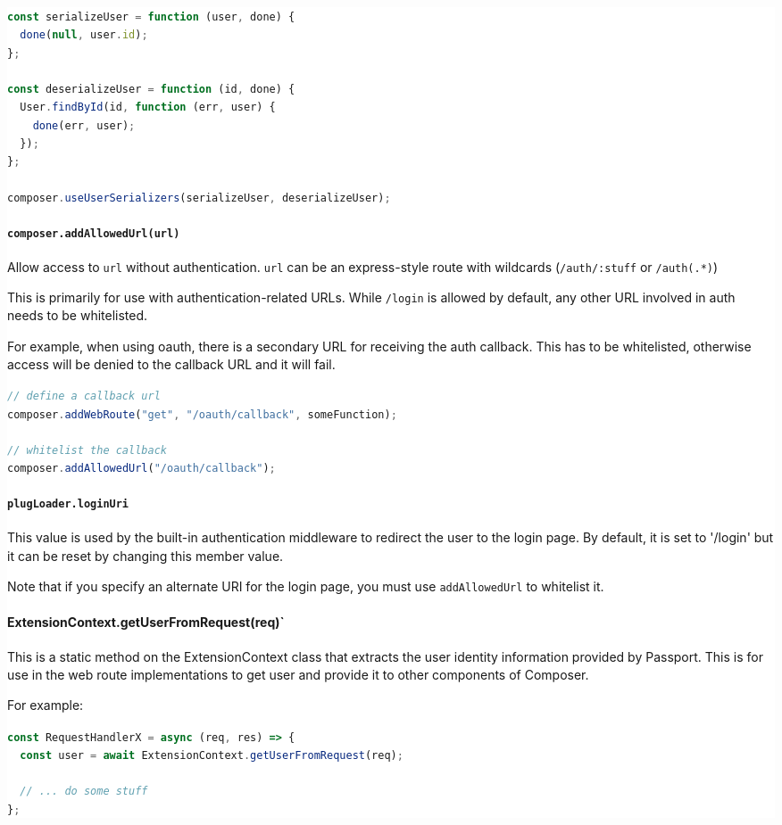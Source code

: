 ```ts
const serializeUser = function (user, done) {
  done(null, user.id);
};

const deserializeUser = function (id, done) {
  User.findById(id, function (err, user) {
    done(err, user);
  });
};

composer.useUserSerializers(serializeUser, deserializeUser);
```

#### `composer.addAllowedUrl(url)`

Allow access to `url` without authentication. `url` can be an express-style route with wildcards (`/auth/:stuff` or `/auth(.*)`)

This is primarily for use with authentication-related URLs. While `/login` is allowed by default, any other URL involved in auth needs to be whitelisted.

For example, when using oauth, there is a secondary URL for receiving the auth callback. This has to be whitelisted, otherwise access will be denied to the callback URL and it will fail.

```ts
// define a callback url
composer.addWebRoute("get", "/oauth/callback", someFunction);

// whitelist the callback
composer.addAllowedUrl("/oauth/callback");
```

#### `plugLoader.loginUri`

This value is used by the built-in authentication middleware to redirect the user to the login page. By default, it is set to '/login' but it can be reset by changing this member value.

Note that if you specify an alternate URI for the login page, you must use `addAllowedUrl` to whitelist it.

#### ExtensionContext.getUserFromRequest(req)`

This is a static method on the ExtensionContext class that extracts the user identity information provided by Passport.
This is for use in the web route implementations to get user and provide it to other components of Composer.

For example:

```ts
const RequestHandlerX = async (req, res) => {
  const user = await ExtensionContext.getUserFromRequest(req);

  // ... do some stuff
};
```
